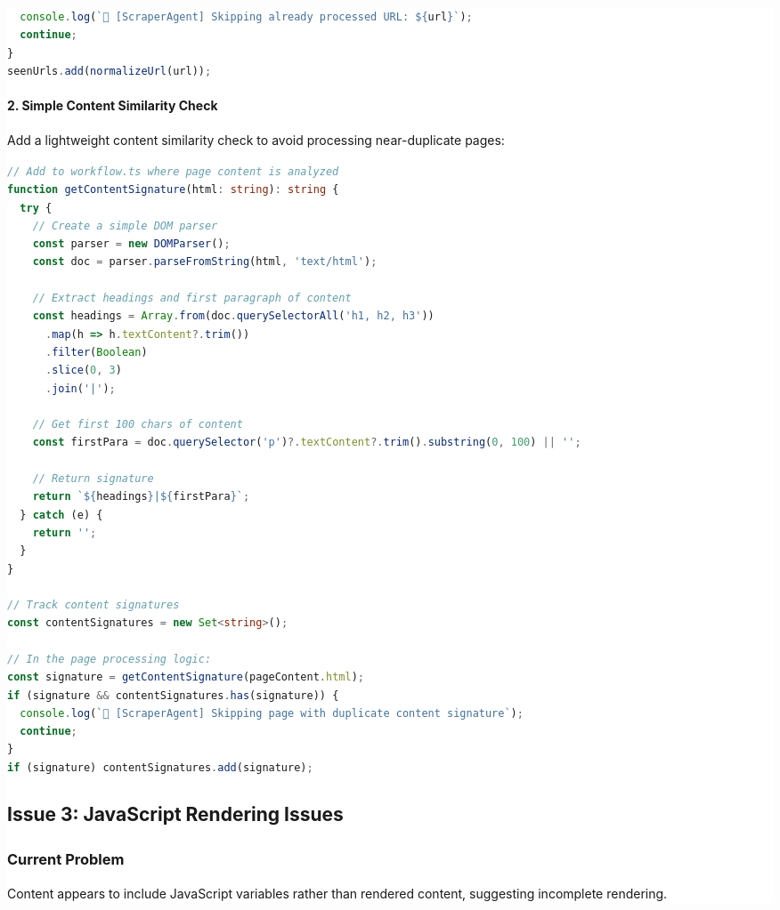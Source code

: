```typescript
  console.log(`🔄 [ScraperAgent] Skipping already processed URL: ${url}`);
  continue;
}
seenUrls.add(normalizeUrl(url));
```

#### 2. Simple Content Similarity Check
Add a lightweight content similarity check to avoid processing near-duplicate pages:

```typescript
// Add to workflow.ts where page content is analyzed
function getContentSignature(html: string): string {
  try {
    // Create a simple DOM parser
    const parser = new DOMParser();
    const doc = parser.parseFromString(html, 'text/html');
    
    // Extract headings and first paragraph of content
    const headings = Array.from(doc.querySelectorAll('h1, h2, h3'))
      .map(h => h.textContent?.trim())
      .filter(Boolean)
      .slice(0, 3)
      .join('|');
    
    // Get first 100 chars of content
    const firstPara = doc.querySelector('p')?.textContent?.trim().substring(0, 100) || '';
    
    // Return signature
    return `${headings}|${firstPara}`;
  } catch (e) {
    return '';
  }
}

// Track content signatures
const contentSignatures = new Set<string>();

// In the page processing logic:
const signature = getContentSignature(pageContent.html);
if (signature && contentSignatures.has(signature)) {
  console.log(`🔄 [ScraperAgent] Skipping page with duplicate content signature`);
  continue;
}
if (signature) contentSignatures.add(signature);
```

## Issue 3: JavaScript Rendering Issues

### Current Problem
Content appears to include JavaScript variables rather than rendered content, suggesting incomplete rendering.
